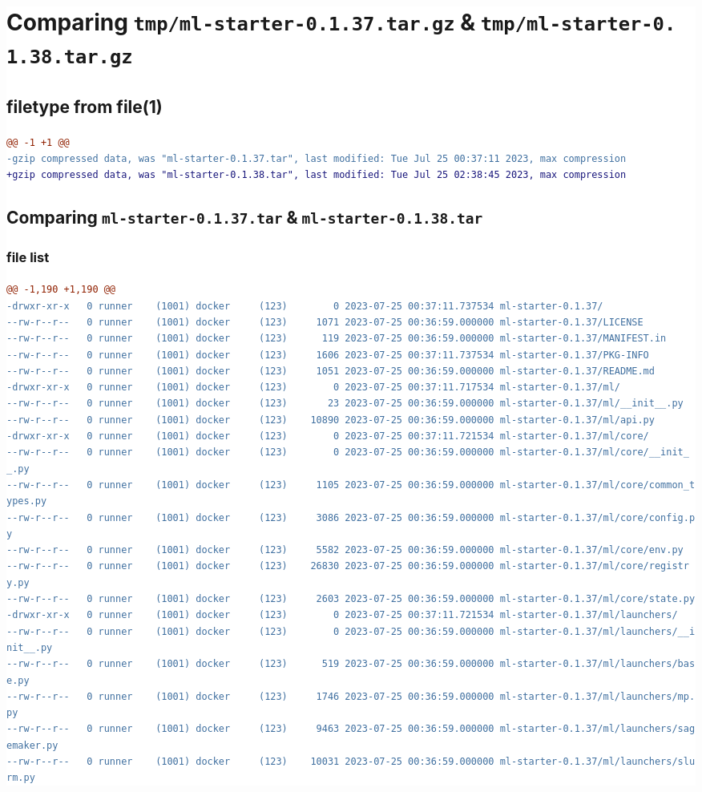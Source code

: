 # Comparing `tmp/ml-starter-0.1.37.tar.gz` & `tmp/ml-starter-0.1.38.tar.gz`

## filetype from file(1)

```diff
@@ -1 +1 @@
-gzip compressed data, was "ml-starter-0.1.37.tar", last modified: Tue Jul 25 00:37:11 2023, max compression
+gzip compressed data, was "ml-starter-0.1.38.tar", last modified: Tue Jul 25 02:38:45 2023, max compression
```

## Comparing `ml-starter-0.1.37.tar` & `ml-starter-0.1.38.tar`

### file list

```diff
@@ -1,190 +1,190 @@
-drwxr-xr-x   0 runner    (1001) docker     (123)        0 2023-07-25 00:37:11.737534 ml-starter-0.1.37/
--rw-r--r--   0 runner    (1001) docker     (123)     1071 2023-07-25 00:36:59.000000 ml-starter-0.1.37/LICENSE
--rw-r--r--   0 runner    (1001) docker     (123)      119 2023-07-25 00:36:59.000000 ml-starter-0.1.37/MANIFEST.in
--rw-r--r--   0 runner    (1001) docker     (123)     1606 2023-07-25 00:37:11.737534 ml-starter-0.1.37/PKG-INFO
--rw-r--r--   0 runner    (1001) docker     (123)     1051 2023-07-25 00:36:59.000000 ml-starter-0.1.37/README.md
-drwxr-xr-x   0 runner    (1001) docker     (123)        0 2023-07-25 00:37:11.717534 ml-starter-0.1.37/ml/
--rw-r--r--   0 runner    (1001) docker     (123)       23 2023-07-25 00:36:59.000000 ml-starter-0.1.37/ml/__init__.py
--rw-r--r--   0 runner    (1001) docker     (123)    10890 2023-07-25 00:36:59.000000 ml-starter-0.1.37/ml/api.py
-drwxr-xr-x   0 runner    (1001) docker     (123)        0 2023-07-25 00:37:11.721534 ml-starter-0.1.37/ml/core/
--rw-r--r--   0 runner    (1001) docker     (123)        0 2023-07-25 00:36:59.000000 ml-starter-0.1.37/ml/core/__init__.py
--rw-r--r--   0 runner    (1001) docker     (123)     1105 2023-07-25 00:36:59.000000 ml-starter-0.1.37/ml/core/common_types.py
--rw-r--r--   0 runner    (1001) docker     (123)     3086 2023-07-25 00:36:59.000000 ml-starter-0.1.37/ml/core/config.py
--rw-r--r--   0 runner    (1001) docker     (123)     5582 2023-07-25 00:36:59.000000 ml-starter-0.1.37/ml/core/env.py
--rw-r--r--   0 runner    (1001) docker     (123)    26830 2023-07-25 00:36:59.000000 ml-starter-0.1.37/ml/core/registry.py
--rw-r--r--   0 runner    (1001) docker     (123)     2603 2023-07-25 00:36:59.000000 ml-starter-0.1.37/ml/core/state.py
-drwxr-xr-x   0 runner    (1001) docker     (123)        0 2023-07-25 00:37:11.721534 ml-starter-0.1.37/ml/launchers/
--rw-r--r--   0 runner    (1001) docker     (123)        0 2023-07-25 00:36:59.000000 ml-starter-0.1.37/ml/launchers/__init__.py
--rw-r--r--   0 runner    (1001) docker     (123)      519 2023-07-25 00:36:59.000000 ml-starter-0.1.37/ml/launchers/base.py
--rw-r--r--   0 runner    (1001) docker     (123)     1746 2023-07-25 00:36:59.000000 ml-starter-0.1.37/ml/launchers/mp.py
--rw-r--r--   0 runner    (1001) docker     (123)     9463 2023-07-25 00:36:59.000000 ml-starter-0.1.37/ml/launchers/sagemaker.py
--rw-r--r--   0 runner    (1001) docker     (123)    10031 2023-07-25 00:36:59.000000 ml-starter-0.1.37/ml/launchers/slurm.py
```